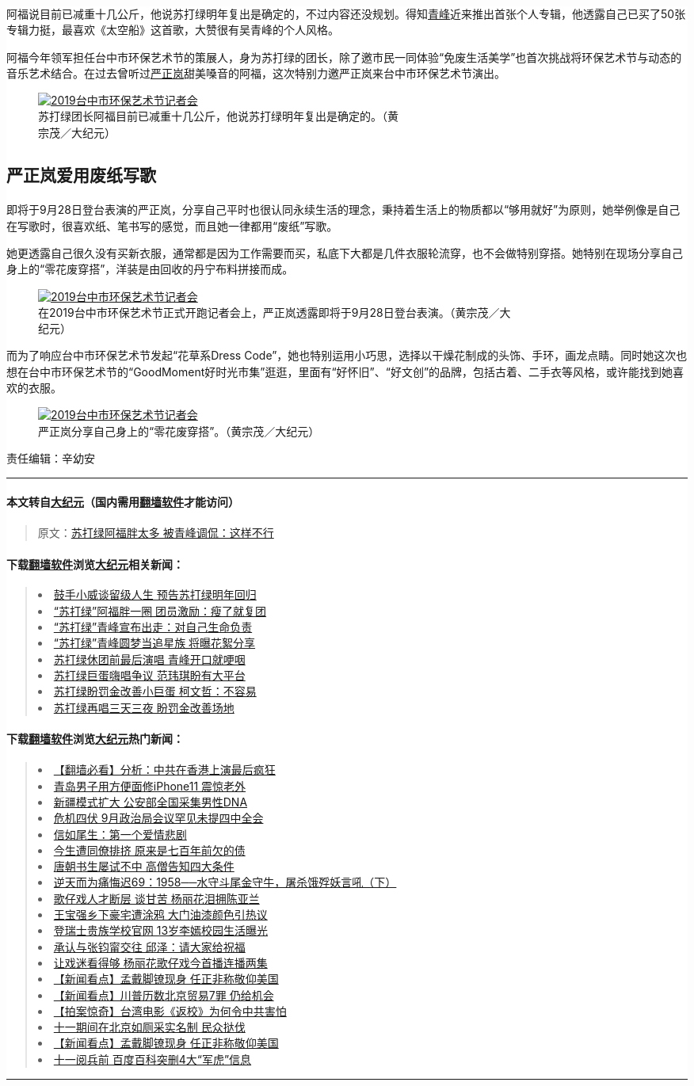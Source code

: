 <p>阿福说目前已减重十几公斤，他说苏打绿明年复出是确定的，不过内容还没规划。得知<a href="https://github.com/asdfghy6/djy/blob/master/gb/tag/%E9%9D%92%E5%B3%B0.md">青峰</a>近来推出首张个人专辑，他透露自己已买了50张专辑力挺，最喜欢《太空船》这首歌，大赞很有吴青峰的个人风格。</p>
<p>阿福今年领军担任台中市环保艺术节的策展人，身为苏打绿的团长，除了邀市民一同体验“免废生活美学”也首次挑战将环保艺术节与动态的音乐艺术结合。在过去曾听过<a href="https://github.com/asdfghy6/djy/blob/master/gb/tag/%E4%B8%A5%E6%AD%A3%E5%B2%9A.md">严正岚</a>甜美嗓音的阿福，这次特别力邀严正岚来台中市环保艺术节演出。</p>
<figure id="attachment_11530192" style="width: 457px" class="wp-caption aligncenter"><a href="http://i.epochtimes.com/assets/uploads/2019/09/1909180424422122.jpg"><img class=" wp-image-11530192" title="2019台中市环保艺术节记者会" src="http://i.epochtimes.com/assets/uploads/2019/09/1909180424422122.jpg" alt="2019台中市环保艺术节记者会" width="457" b="832" /></a><figcaption class="wp-caption-text">苏打绿团长阿福目前已减重十几公斤，他说苏打绿明年复出是确定的。（黄宗茂／大纪元）</figcaption></figure>
<h2>严正岚爱用废纸写歌</h2>
<p>即将于9月28日登台表演的严正岚，分享自己平时也很认同永续生活的理念，秉持着生活上的物质都以“够用就好”为原则，她举例像是自己在写歌时，很喜欢纸、笔书写的感觉，而且她一律都用“废纸”写歌。</p>
<p>她更透露自己很久没有买新衣服，通常都是因为工作需要而买，私底下大都是几件衣服轮流穿，也不会做特别穿搭。她特别在现场分享自己身上的“零花废穿搭”，洋装是由回收的丹宁布料拼接而成。</p>
<figure id="attachment_11530188" style="width: 600px" class="wp-caption aligncenter"><a href="http://i.epochtimes.com/assets/uploads/2019/09/1909180424512122.jpg"><img class="size-large wp-image-11530188" title="2019台中市环保艺术节记者会" src="http://i.epochtimes.com/assets/uploads/2019/09/1909180424512122-600x400.jpg" alt="2019台中市环保艺术节记者会" width="600" b="400" /></a><figcaption class="wp-caption-text">在2019台中市环保艺术节正式开跑记者会上，严正岚透露即将于9月28日登台表演。（黄宗茂／大纪元）</figcaption></figure>
<p>而为了响应台中市环保艺术节发起“花草系Dress Code”，她也特别运用小巧思，选择以干燥花制成的头饰、手环，画龙点睛。同时她这次也想在台中市环保艺术节的“GoodMoment好时光市集”逛逛，里面有“好怀旧”、“好文创”的品牌，包括古着、二手衣等风格，或许能找到她喜欢的衣服。</p>
<figure id="attachment_11530195" style="width: 452px" class="wp-caption aligncenter"><a href="http://i.epochtimes.com/assets/uploads/2019/09/1909180424452122.jpg"><img class=" wp-image-11530195" title="2019台中市环保艺术节记者会" src="http://i.epochtimes.com/assets/uploads/2019/09/1909180424452122.jpg" alt="2019台中市环保艺术节记者会" width="452" b="652" /></a><figcaption class="wp-caption-text">严正岚分享自己身上的“零花废穿搭”。（黄宗茂／大纪元）</figcaption></figure>
<p>责任编辑：辛幼安</p>
<hr>

#### 本文转自<a href="http://www.epochtimes.com">大纪元</a>（国内需用<a href="https://git.io/JesJV">翻墙软件</a>才能访问）
> 原文：<a href="http://www.epochtimes.com/gb/19/9/18/n11530157.htm">苏打绿阿福胖太多 被青峰调侃：这样不行</a>
#### 下载<a href="https://git.io/JesJV">翻墙软件</a>浏览<a href="http://www.epochtimes.com">大纪元</a>相关新闻：
> <li><a href="http://www.epochtimes.com/gb/19/8/20/n11464917.htm">鼓手小威谈留级人生 预告苏打绿明年回归</a></li>
> <li><a href="http://www.epochtimes.com/gb/19/4/12/n11181327.htm">“苏打绿”阿福胖一圈 团员激励：瘦了就复团</a></li>
> <li><a href="http://www.epochtimes.com/gb/18/12/31/n10943651.htm">“苏打绿”青峰宣布出走：对自己生命负责</a></li>
> <li><a href="http://www.epochtimes.com/gb/18/3/6/n10194947.htm">“苏打绿”青峰圆梦当追星族 将曝花絮分享</a></li>
> <li><a href="http://www.epochtimes.com/gb/17/1/1/n8654997.htm">苏打绿休团前最后演唱 青峰开口就哽咽</a></li>
> <li><a href="http://www.epochtimes.com/gb/16/12/8/n8572047.htm">苏打绿巨蛋嗨唱争议 范玮琪盼有大平台</a></li>
> <li><a href="http://www.epochtimes.com/gb/16/12/4/n8557622.htm">苏打绿盼罚金改善小巨蛋 柯文哲：不容易</a></li>
> <li><a href="http://www.epochtimes.com/gb/16/12/3/n8555746.htm">苏打绿再唱三天三夜  盼罚金改善场地</a></li>

#### 下载<a href="https://git.io/JesJV">翻墙软件</a>浏览<a href="http://www.epochtimes.com">大纪元</a>热门新闻：
> <li><a href="http://www.epochtimes.com/gb/19/9/25/n11545125.htm">【翻墙必看】分析：中共在香港上演最后疯狂</a></li>
> <li><a href="http://www.epochtimes.com/gb/19/9/25/n11546708.htm">青岛男子用方便面修iPhone11 震惊老外</a></li>
> <li><a href="http://www.epochtimes.com/gb/19/9/25/n11546501.htm">新疆模式扩大 公安部全国采集男性DNA</a></li>
> <li><a href="http://www.epochtimes.com/gb/19/9/25/n11546367.htm">危机四伏 9月政治局会议罕见未提四中全会</a></li>
> <li><a href="http://www.epochtimes.com/gb/12/4/16/n3566971.htm">信如尾生：第一个爱情悲剧</a></li>
> <li><a href="http://www.epochtimes.com/gb/15/9/3/n4519621.htm">今生遭同僚排挤 原来是七百年前欠的债</a></li>
> <li><a href="http://www.epochtimes.com/gb/19/9/20/n11534314.htm">唐朝书生屡试不中 高僧告知四大条件</a></li>
> <li><a href="http://www.epochtimes.com/gb/19/9/5/n11501577.htm">逆天而为痛悔迟69：1958──水守斗尾金守牛，屠杀饿殍妖言吼（下）</a></li>
> <li><a href="http://www.epochtimes.com/gb/19/9/23/n11540650.htm">歌仔戏人才断层 谈甘苦 杨丽花泪拥陈亚兰</a></li>
> <li><a href="http://www.epochtimes.com/gb/19/9/24/n11544375.htm">王宝强乡下豪宅遭涂鸦 大门油漆颜色引热议</a></li>
> <li><a href="http://www.epochtimes.com/gb/19/9/24/n11544222.htm">登瑞士贵族学校官网 13岁李嫣校园生活曝光</a></li>
> <li><a href="http://www.epochtimes.com/gb/19/9/25/n11545153.htm">承认与张钧甯交往 邱泽：请大家给祝福</a></li>
> <li><a href="http://www.epochtimes.com/gb/19/9/24/n11542872.htm">让戏迷看得够 杨丽花歌仔戏今首播连播两集</a></li>
> <li><a href="http://www.epochtimes.com/gb/19/9/24/n11544091.htm">【新闻看点】孟戴脚镣现身 任正非称敬仰美国</a></li>
> <li><a href="http://www.epochtimes.com/gb/19/9/25/n11546490.htm">【新闻看点】川普历数北京贸易7罪 仍给机会</a></li>
> <li><a href="http://www.epochtimes.com/gb/19/9/24/n11542455.htm">【拍案惊奇】台湾电影《返校》为何令中共害怕</a></li>
> <li><a href="http://www.epochtimes.com/gb/19/9/24/n11542425.htm">十一期间在北京如厕采实名制 民众挞伐</a></li>
> <li><a href="http://www.epochtimes.com/gb/19/9/24/n11544091.htm">【新闻看点】孟戴脚镣现身 任正非称敬仰美国</a></li>
> <li><a href="http://www.epochtimes.com/gb/19/9/24/n11544445.htm">十一阅兵前 百度百科突删4大“军虎”信息</a></li>
<hr>
